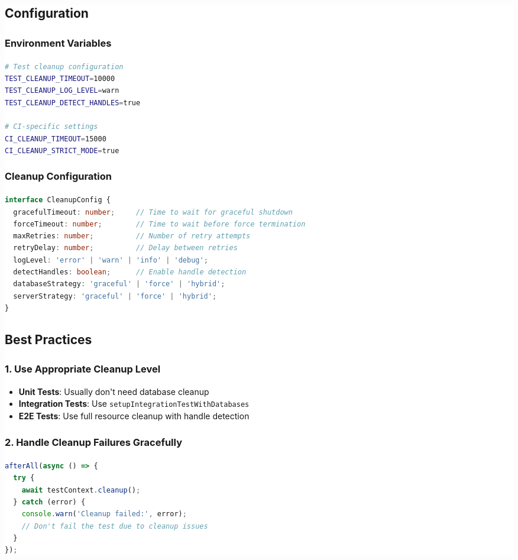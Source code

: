 
## Configuration

### Environment Variables

```bash
# Test cleanup configuration
TEST_CLEANUP_TIMEOUT=10000
TEST_CLEANUP_LOG_LEVEL=warn
TEST_CLEANUP_DETECT_HANDLES=true

# CI-specific settings
CI_CLEANUP_TIMEOUT=15000
CI_CLEANUP_STRICT_MODE=true
```

### Cleanup Configuration

```typescript
interface CleanupConfig {
  gracefulTimeout: number;     // Time to wait for graceful shutdown
  forceTimeout: number;        // Time to wait before force termination
  maxRetries: number;          // Number of retry attempts
  retryDelay: number;          // Delay between retries
  logLevel: 'error' | 'warn' | 'info' | 'debug';
  detectHandles: boolean;      // Enable handle detection
  databaseStrategy: 'graceful' | 'force' | 'hybrid';
  serverStrategy: 'graceful' | 'force' | 'hybrid';
}
```

## Best Practices

### 1. Use Appropriate Cleanup Level

- **Unit Tests**: Usually don't need database cleanup
- **Integration Tests**: Use `setupIntegrationTestWithDatabases`
- **E2E Tests**: Use full resource cleanup with handle detection

### 2. Handle Cleanup Failures Gracefully

```typescript
afterAll(async () => {
  try {
    await testContext.cleanup();
  } catch (error) {
    console.warn('Cleanup failed:', error);
    // Don't fail the test due to cleanup issues
  }
});
```
